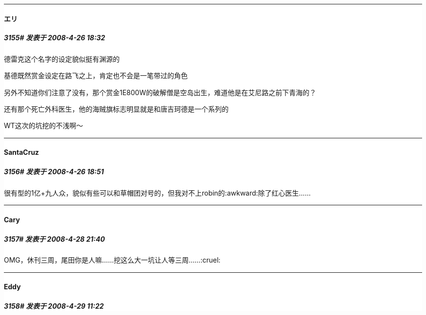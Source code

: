 





-----

####  エリ  
##### 3155#       发表于 2008-4-26 18:32




德雷克这个名字的设定貌似挺有渊源的


基德既然赏金设定在路飞之上，肯定也不会是一笔带过的角色


另外不知道你们注意了没有，那个赏金1E800W的破解僧是空岛出生，难道他是在艾尼路之前下青海的？


还有那个死亡外科医生，他的海贼旗标志明显就是和唐吉珂德是一个系列的


WT这次的坑挖的不浅啊～







-----

####  SantaCruz  
##### 3156#       发表于 2008-4-26 18:51




很有型的1亿+九人众，貌似有些可以和草帽团对号的，但我对不上robin的:awkward:除了红心医生……







-----

####  Cary  
##### 3157#       发表于 2008-4-28 21:40




OMG，休刊三周，尾田你是人嘛……挖这么大一坑让人等三周……:cruel:







-----

####  Eddy  
##### 3158#       发表于 2008-4-29 11:22

